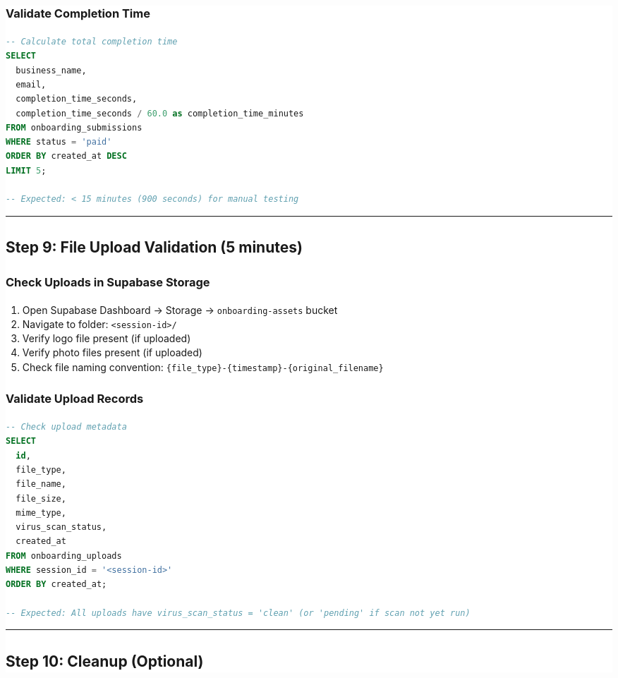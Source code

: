 ### Validate Completion Time

```sql
-- Calculate total completion time
SELECT
  business_name,
  email,
  completion_time_seconds,
  completion_time_seconds / 60.0 as completion_time_minutes
FROM onboarding_submissions
WHERE status = 'paid'
ORDER BY created_at DESC
LIMIT 5;

-- Expected: < 15 minutes (900 seconds) for manual testing
```

---

## Step 9: File Upload Validation (5 minutes)

### Check Uploads in Supabase Storage

1. Open Supabase Dashboard → Storage → `onboarding-assets` bucket
2. Navigate to folder: `<session-id>/`
3. Verify logo file present (if uploaded)
4. Verify photo files present (if uploaded)
5. Check file naming convention: `{file_type}-{timestamp}-{original_filename}`

### Validate Upload Records

```sql
-- Check upload metadata
SELECT
  id,
  file_type,
  file_name,
  file_size,
  mime_type,
  virus_scan_status,
  created_at
FROM onboarding_uploads
WHERE session_id = '<session-id>'
ORDER BY created_at;

-- Expected: All uploads have virus_scan_status = 'clean' (or 'pending' if scan not yet run)
```

---

## Step 10: Cleanup (Optional)
